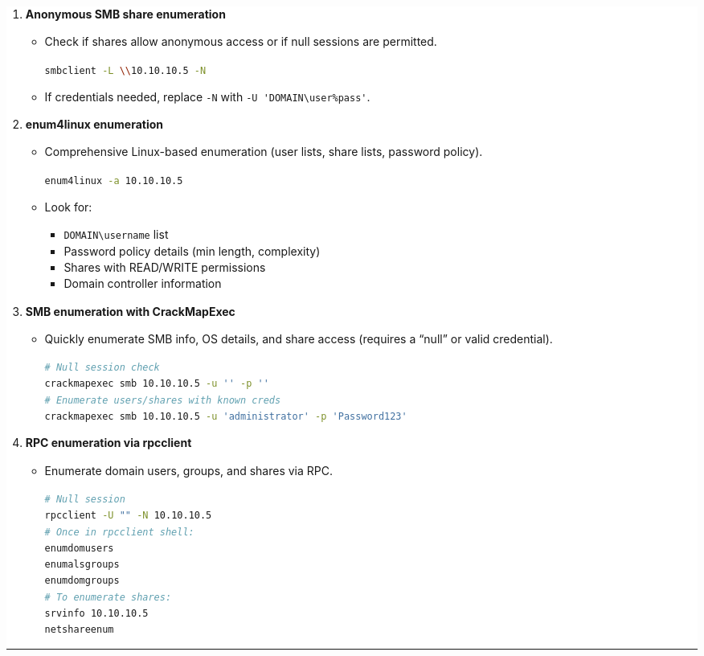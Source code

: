 1. **Anonymous SMB share enumeration**

   * Check if shares allow anonymous access or if null sessions are permitted.

     ```bash
     smbclient -L \\10.10.10.5 -N
     ```
   * If credentials needed, replace `-N` with `-U 'DOMAIN\user%pass'`.

2. **enum4linux enumeration**

   * Comprehensive Linux-based enumeration (user lists, share lists, password policy).

     ```bash
     enum4linux -a 10.10.10.5
     ```
   * Look for:

     * `DOMAIN\username` list
     * Password policy details (min length, complexity)
     * Shares with READ/WRITE permissions
     * Domain controller information

3. **SMB enumeration with CrackMapExec**

   * Quickly enumerate SMB info, OS details, and share access (requires a “null” or valid credential).

     ```bash
     # Null session check
     crackmapexec smb 10.10.10.5 -u '' -p ''
     # Enumerate users/shares with known creds
     crackmapexec smb 10.10.10.5 -u 'administrator' -p 'Password123'
     ```

4. **RPC enumeration via rpcclient**

   * Enumerate domain users, groups, and shares via RPC.

     ```bash
     # Null session
     rpcclient -U "" -N 10.10.10.5
     # Once in rpcclient shell:
     enumdomusers
     enumalsgroups
     enumdomgroups
     # To enumerate shares:
     srvinfo 10.10.10.5
     netshareenum
     ```

---